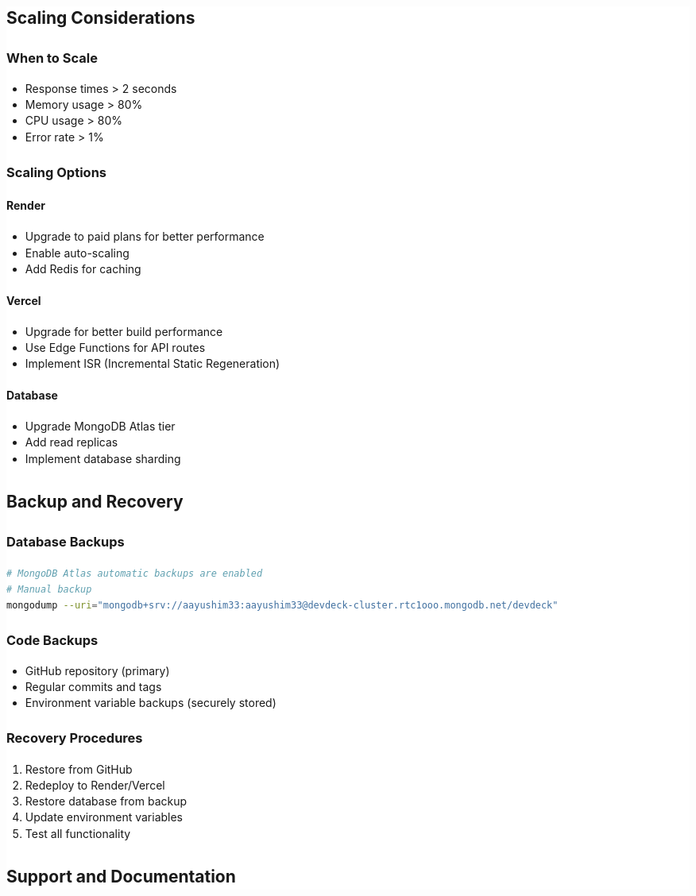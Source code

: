 ## Scaling Considerations

### When to Scale
- Response times > 2 seconds
- Memory usage > 80%
- CPU usage > 80%
- Error rate > 1%

### Scaling Options

#### Render
- Upgrade to paid plans for better performance
- Enable auto-scaling
- Add Redis for caching

#### Vercel
- Upgrade for better build performance
- Use Edge Functions for API routes
- Implement ISR (Incremental Static Regeneration)

#### Database
- Upgrade MongoDB Atlas tier
- Add read replicas
- Implement database sharding

## Backup and Recovery

### Database Backups
```bash
# MongoDB Atlas automatic backups are enabled
# Manual backup
mongodump --uri="mongodb+srv://aayushim33:aayushim33@devdeck-cluster.rtc1ooo.mongodb.net/devdeck"
```

### Code Backups
- GitHub repository (primary)
- Regular commits and tags
- Environment variable backups (securely stored)

### Recovery Procedures
1. Restore from GitHub
2. Redeploy to Render/Vercel
3. Restore database from backup
4. Update environment variables
5. Test all functionality

## Support and Documentation
